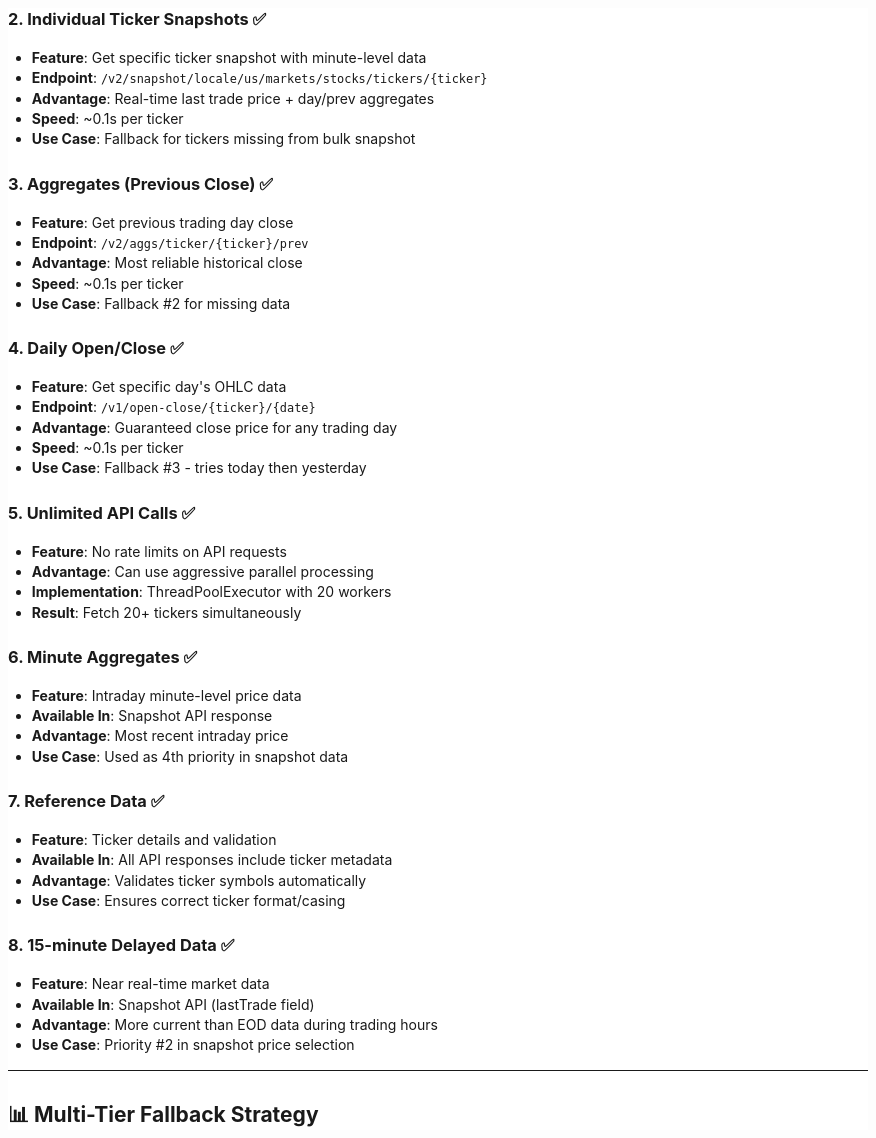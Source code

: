 ### 2. **Individual Ticker Snapshots** ✅
- **Feature**: Get specific ticker snapshot with minute-level data
- **Endpoint**: `/v2/snapshot/locale/us/markets/stocks/tickers/{ticker}`
- **Advantage**: Real-time last trade price + day/prev aggregates
- **Speed**: ~0.1s per ticker
- **Use Case**: Fallback for tickers missing from bulk snapshot

### 3. **Aggregates (Previous Close)** ✅
- **Feature**: Get previous trading day close
- **Endpoint**: `/v2/aggs/ticker/{ticker}/prev`
- **Advantage**: Most reliable historical close
- **Speed**: ~0.1s per ticker
- **Use Case**: Fallback #2 for missing data

### 4. **Daily Open/Close** ✅
- **Feature**: Get specific day's OHLC data
- **Endpoint**: `/v1/open-close/{ticker}/{date}`
- **Advantage**: Guaranteed close price for any trading day
- **Speed**: ~0.1s per ticker
- **Use Case**: Fallback #3 - tries today then yesterday

### 5. **Unlimited API Calls** ✅
- **Feature**: No rate limits on API requests
- **Advantage**: Can use aggressive parallel processing
- **Implementation**: ThreadPoolExecutor with 20 workers
- **Result**: Fetch 20+ tickers simultaneously

### 6. **Minute Aggregates** ✅
- **Feature**: Intraday minute-level price data
- **Available In**: Snapshot API response
- **Advantage**: Most recent intraday price
- **Use Case**: Used as 4th priority in snapshot data

### 7. **Reference Data** ✅
- **Feature**: Ticker details and validation
- **Available In**: All API responses include ticker metadata
- **Advantage**: Validates ticker symbols automatically
- **Use Case**: Ensures correct ticker format/casing

### 8. **15-minute Delayed Data** ✅
- **Feature**: Near real-time market data
- **Available In**: Snapshot API (lastTrade field)
- **Advantage**: More current than EOD data during trading hours
- **Use Case**: Priority #2 in snapshot price selection

---

## 📊 Multi-Tier Fallback Strategy
